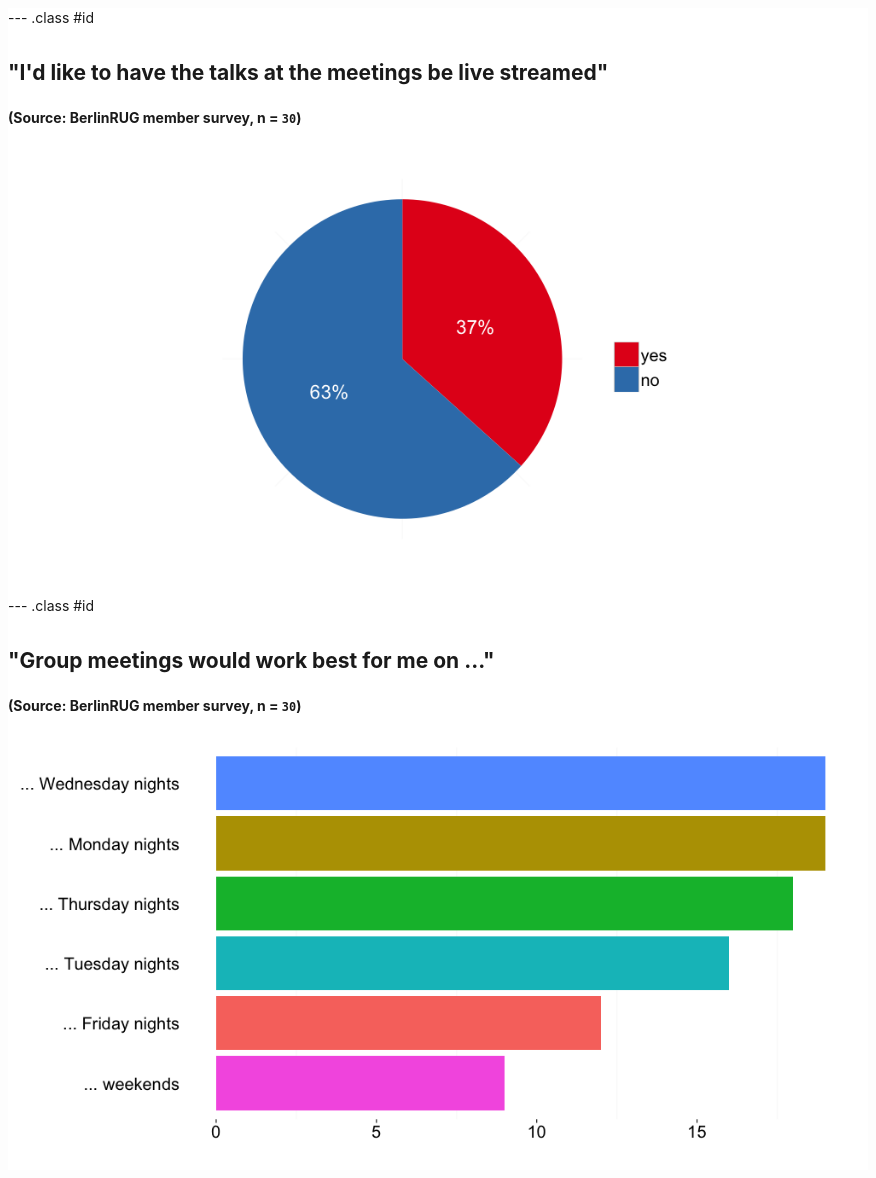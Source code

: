 --- .class #id

## "I'd like to have the talks at the meetings be live streamed"



#### (Source: BerlinRUG member survey, n = ``30``)

![plot of chunk surveyQ10B](assets/fig/surveyQ10B-1.png) 

--- .class #id

## "Group meetings would work best for me on ..."



#### (Source: BerlinRUG member survey, n = ``30``)

![plot of chunk surveyQ11B](assets/fig/surveyQ11B-1.png) 
